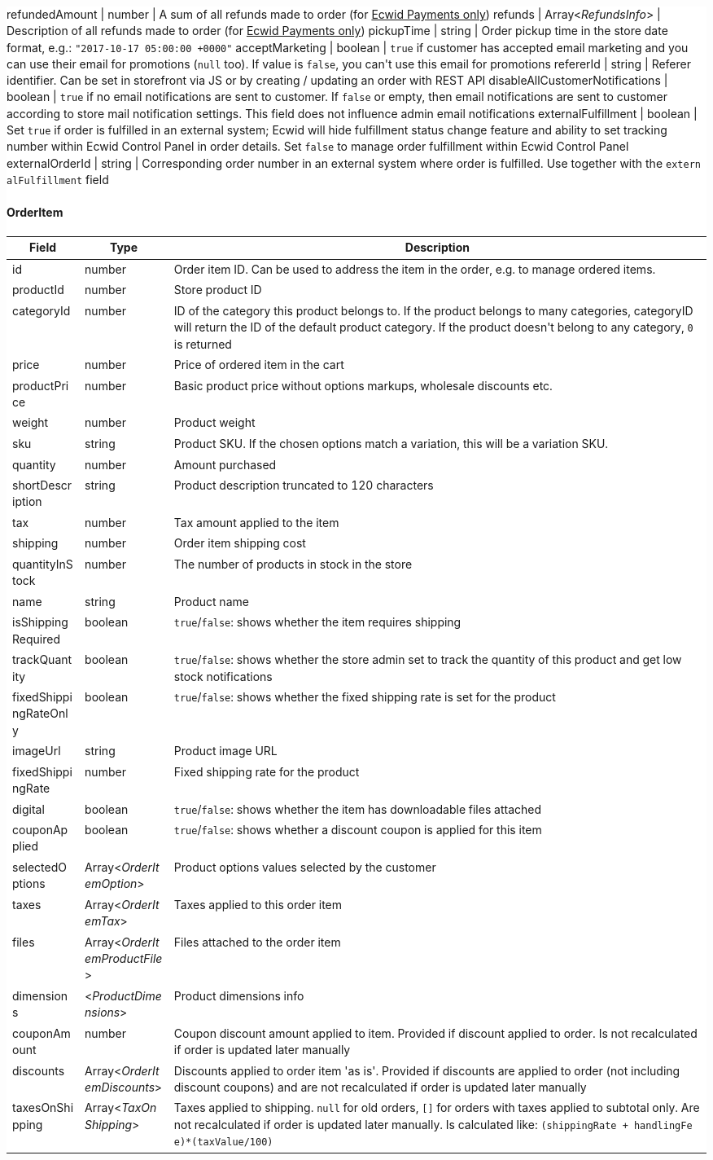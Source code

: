 refundedAmount | number | A sum of all refunds made to order (for [Ecwid Payments only](https://support.ecwid.com/hc/en-us/articles/211954289-Ecwid-Payments-US-Canada-and-UK-))
refunds | Array\<*RefundsInfo*\> | Description of all refunds made to order (for [Ecwid Payments only](https://support.ecwid.com/hc/en-us/articles/211954289-Ecwid-Payments-US-Canada-and-UK-))
pickupTime | string | Order pickup time in the store date format, e.g.: `"2017-10-17 05:00:00 +0000"`
acceptMarketing | boolean | `true` if customer has accepted email marketing and you can use their email for promotions (`null` too). If value is `false`, you can't use this email for promotions
refererId | string | Referer identifier. Can be set in storefront via JS or by creating / updating an order with REST API
disableAllCustomerNotifications | boolean | `true` if no email notifications are sent to customer. If `false` or empty, then email notifications are sent to customer according to store mail notification settings. This field does not influence admin email notifications
externalFulfillment | boolean | Set `true` if order is fulfilled in an external system; Ecwid will hide fulfillment status change feature and ability to set tracking number within Ecwid Control Panel in order details. Set `false` to manage order fulfillment within Ecwid Control Panel
externalOrderId | string | Corresponding order number in an external system where order is fulfilled. Use together with the `externalFulfillment` field

#### OrderItem
Field | Type |  Description
--------- | -----------| -----------
id | number | Order item ID. Can be used to address the item in the order, e.g. to manage ordered items.
productId | number | Store product ID
categoryId |  number  | ID of the category this product belongs to. If the product belongs to many categories, categoryID will return the ID of the default product category. If the product doesn't belong to any category, `0` is returned
price | number | Price of ordered item in the cart
productPrice | number | Basic product price without options markups, wholesale discounts etc.
weight |  number | Product weight
sku | string | Product SKU. If the chosen options match a variation, this will be a variation SKU.
quantity |  number | Amount purchased
shortDescription | string | Product description truncated to 120 characters
tax | number | Tax amount applied to the item
shipping | number| Order item shipping cost 
quantityInStock | number | The number of products in stock in the store
name |  string | Product name
isShippingRequired | boolean | `true`/`false`: shows whether the item requires shipping
trackQuantity | boolean | `true`/`false`: shows whether the store admin set to track the quantity of this product and get low stock notifications
fixedShippingRateOnly | boolean | `true`/`false`: shows whether the fixed shipping rate is set for the product
imageUrl | string | Product image URL
fixedShippingRate | number| Fixed shipping rate for the product
digital | boolean | `true`/`false`: shows whether the item has downloadable files attached
couponApplied | boolean | `true`/`false`: shows whether a discount coupon is applied for this item
selectedOptions | Array\<*OrderItemOption*\> | Product options values selected by the customer
taxes |  Array\<*OrderItemTax*\> | Taxes applied to this order item
files | Array\<*OrderItemProductFile*\> | Files attached to the order item
dimensions | \<*ProductDimensions*\> | Product dimensions info
couponAmount | number | Coupon discount amount applied to item. Provided if discount applied to order. Is not recalculated if order is updated later manually
discounts | Array\<*OrderItemDiscounts*\> | Discounts applied to order item 'as is'. Provided if discounts are applied to order (not including discount coupons) and are not recalculated if order is updated later manually
taxesOnShipping | Array\<*TaxOnShipping*\> | Taxes applied to shipping. `null` for old orders, `[]` for orders with taxes applied to subtotal only. Are not recalculated if order is updated later manually. Is calculated like: `(shippingRate + handlingFee)*(taxValue/100)`
